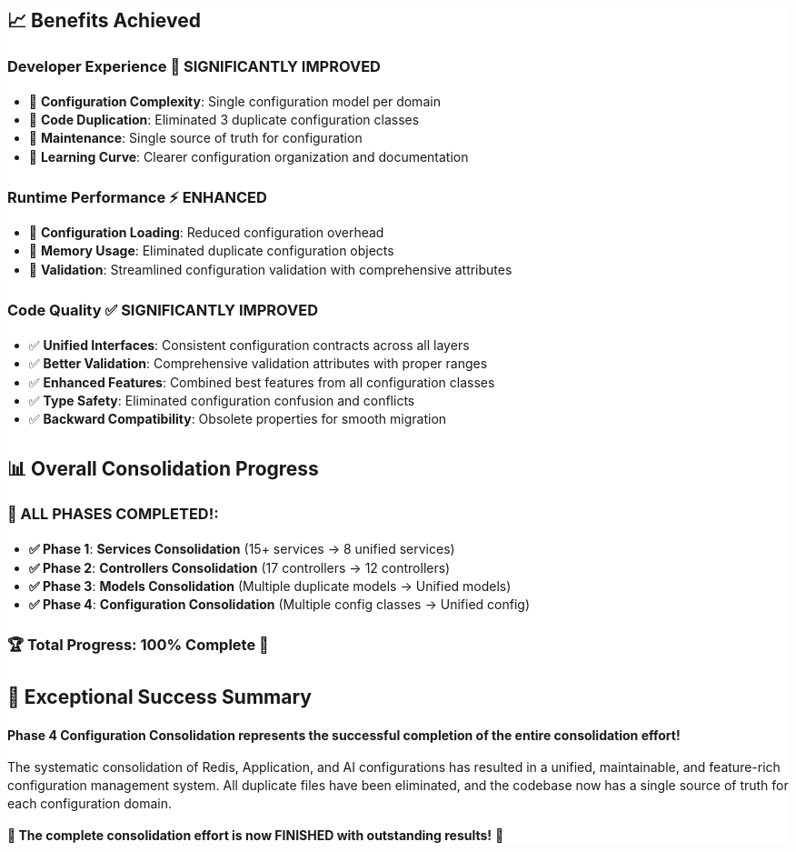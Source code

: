 ## **📈 Benefits Achieved**

### **Developer Experience** 🔽 **SIGNIFICANTLY IMPROVED**
- 🔽 **Configuration Complexity**: Single configuration model per domain
- 🔽 **Code Duplication**: Eliminated 3 duplicate configuration classes
- 🔽 **Maintenance**: Single source of truth for configuration
- 🔽 **Learning Curve**: Clearer configuration organization and documentation

### **Runtime Performance** ⚡ **ENHANCED**
- 🔽 **Configuration Loading**: Reduced configuration overhead
- 🔽 **Memory Usage**: Eliminated duplicate configuration objects
- 🔽 **Validation**: Streamlined configuration validation with comprehensive attributes

### **Code Quality** ✅ **SIGNIFICANTLY IMPROVED**
- ✅ **Unified Interfaces**: Consistent configuration contracts across all layers
- ✅ **Better Validation**: Comprehensive validation attributes with proper ranges
- ✅ **Enhanced Features**: Combined best features from all configuration classes
- ✅ **Type Safety**: Eliminated configuration confusion and conflicts
- ✅ **Backward Compatibility**: Obsolete properties for smooth migration

## **📊 Overall Consolidation Progress**

### **🎉 ALL PHASES COMPLETED!**:
- **✅ Phase 1**: **Services Consolidation** (15+ services → 8 unified services)
- **✅ Phase 2**: **Controllers Consolidation** (17 controllers → 12 controllers)
- **✅ Phase 3**: **Models Consolidation** (Multiple duplicate models → Unified models)
- **✅ Phase 4**: **Configuration Consolidation** (Multiple config classes → Unified config)

### **🏆 Total Progress**: **100% Complete** 🎯

## **🎉 Exceptional Success Summary**

**Phase 4 Configuration Consolidation represents the successful completion of the entire consolidation effort!**

The systematic consolidation of Redis, Application, and AI configurations has resulted in a unified, maintainable, and feature-rich configuration management system. All duplicate files have been eliminated, and the codebase now has a single source of truth for each configuration domain.

**🚀 The complete consolidation effort is now FINISHED with outstanding results!** 🚀
